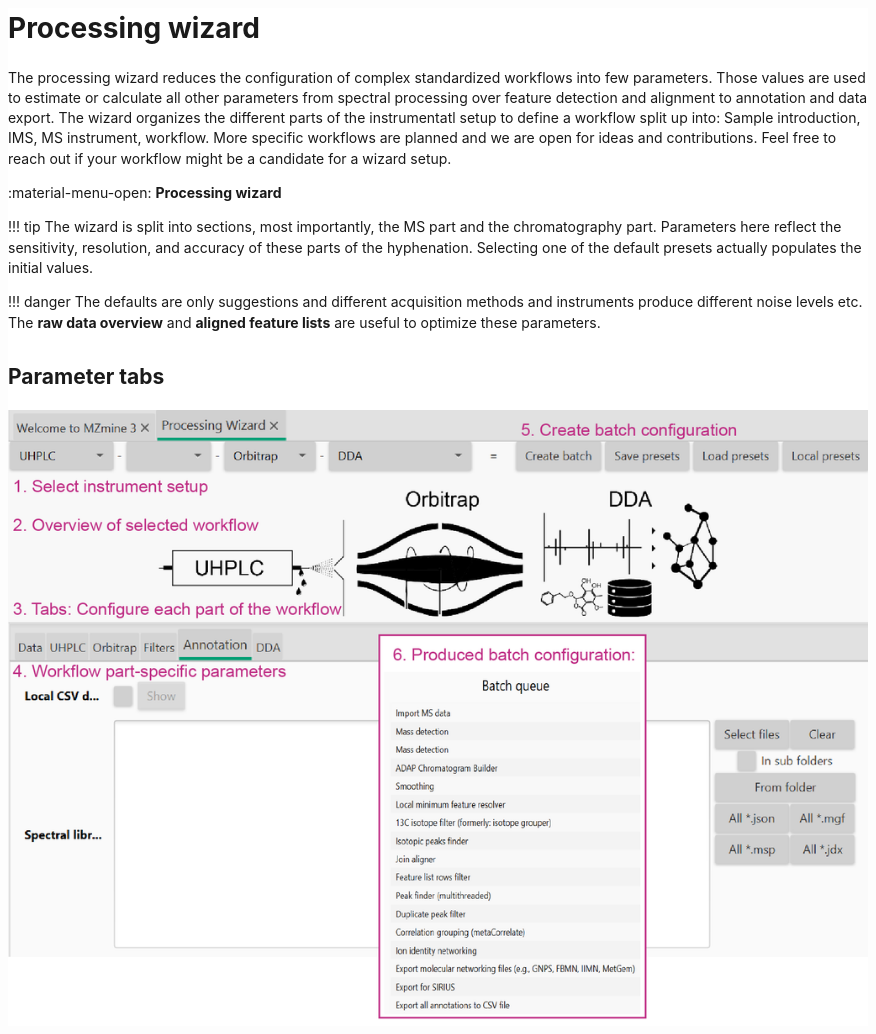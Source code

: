 # Processing wizard

The processing wizard reduces the configuration of complex standardized workflows into few parameters. Those values are used to estimate or calculate all other parameters from spectral processing over feature detection and alignment to annotation and data export. The wizard organizes the different parts of the instrumentatl setup to define a workflow split up into: Sample introduction, IMS, MS instrument, workflow. More specific workflows are planned and we are open for ideas and contributions. Feel free to reach out if your workflow might be a candidate for a wizard setup.

:material-menu-open: **Processing wizard**

!!! tip
The wizard is split into sections, most importantly, the MS part and the chromatography part. Parameters here reflect the sensitivity, resolution, and accuracy of these parts of the hyphenation. Selecting one of the default presets actually populates the initial values.

!!! danger
The defaults are only suggestions and different acquisition methods and instruments produce different noise levels etc. The **raw data overview** and **aligned feature lists** are useful to optimize these parameters.

## Parameter tabs

![Processing wizard](../img/wizard.png)
